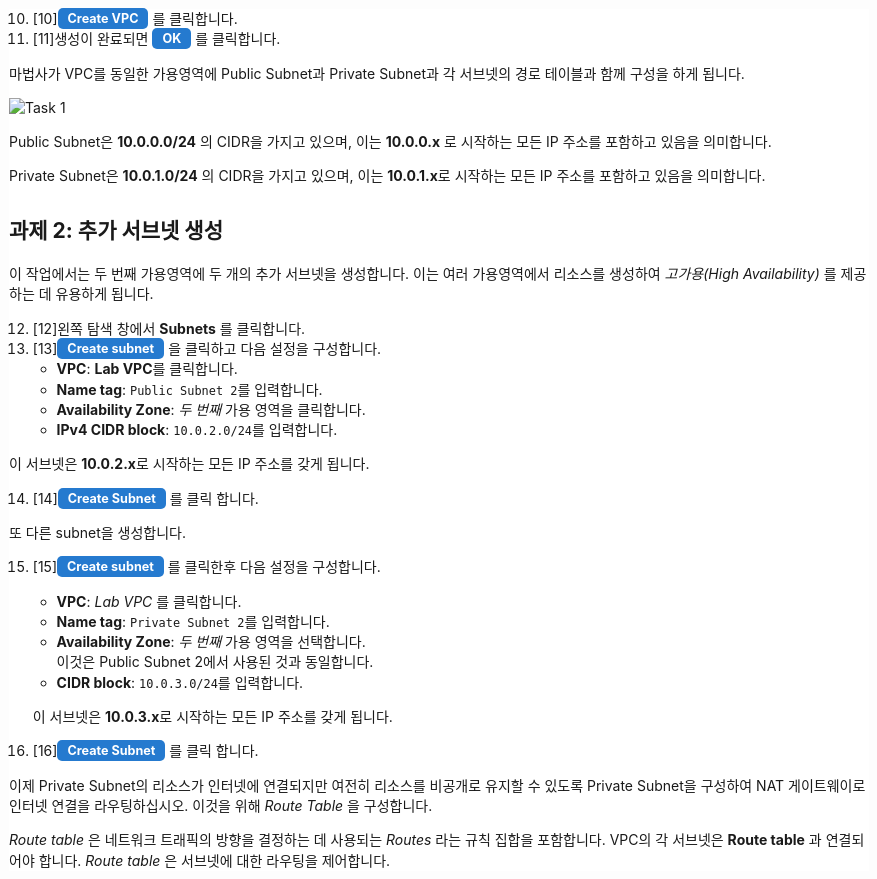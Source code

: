 
10. [10]<span style="background-color:#257ACF; font-weight:bold; font-size:90%; color:white; position:relative; top:-1px; border-radius:5px; padding-top:3px; padding-bottom:3px; padding-left:10px; padding-right:10px;white-space: nowrap">Create VPC</span> 를 클릭합니다.
11. [11]생성이 완료되면 <span style="background-color:#257ACF; font-weight:bold; font-size:90%; color:white; position:relative; top:-1px; border-radius:5px; padding-top:3px; padding-bottom:3px; padding-left:10px; padding-right:10px;white-space: nowrap">OK</span> 를 클릭합니다.

마법사가 VPC를 동일한 가용영역에 Public Subnet과 Private Subnet과 각 서브넷의 경로 테이블과 함께 구성을 하게 됩니다.

![Task 1](https://ap-northeast-1-tcprod.s3.amazonaws.com/courses/ILT-TF-100-TECESS/v4.7.16/lab-1-build-a-web-server/instructions/ko_kr/images/task1.png)

Public Subnet은 **10.0.0.0/24** 의 CIDR을 가지고 있으며, 이는 **10.0.0.x** 로 시작하는 모든 IP 주소를 포함하고 있음을 의미합니다.

Private Subnet은 **10.0.1.0/24** 의 CIDR을 가지고 있으며, 이는 **10.0.1.x**로 시작하는 모든 IP 주소를 포함하고 있음을 의미합니다.

## 과제 2: 추가 서브넷 생성

이 작업에서는 두 번째 가용영역에 두 개의 추가 서브넷을 생성합니다. 이는 여러 가용영역에서 리소스를 생성하여 _고가용(High Availability)_ 를 제공하는 데 유용하게 됩니다.

12. [12]왼쪽 탐색 창에서 **Subnets** 를 클릭합니다.
13. [13]<span style="background-color:#257ACF; font-weight:bold; font-size:90%; color:white; position:relative; top:-1px; border-radius:5px; padding-top:3px; padding-bottom:3px; padding-left:10px; padding-right:10px;white-space: nowrap">Create subnet</span> 을 클릭하고 다음 설정을 구성합니다.
	- **VPC**: **Lab VPC**를 클릭합니다.
	- **Name tag**: `Public Subnet 2`를 입력합니다.
	- **Availability Zone**: *두 번째* 가용 영역을 클릭합니다.
	- **IPv4 CIDR block**: `10.0.2.0/24`를 입력합니다.

  이 서브넷은 **10.0.2.x**로 시작하는 모든 IP 주소를 갖게 됩니다.

14. [14]<span style="background-color:#257ACF; font-weight:bold; font-size:90%; color:white; position:relative; top:-1px; border-radius:5px; padding-top:3px; padding-bottom:3px; padding-left:10px; padding-right:10px;white-space: nowrap">Create Subnet</span> 를 클릭 합니다.

또 다른 subnet을 생성합니다.

15. [15]<span style="background-color:#257ACF; font-weight:bold; font-size:90%; color:white; position:relative; top:-1px; border-radius:5px; padding-top:3px; padding-bottom:3px; padding-left:10px; padding-right:10px;white-space: nowrap">Create subnet</span> 를 클릭한후 다음 설정을 구성합니다.
	- **VPC**: _Lab VPC_  를 클릭합니다.
	- **Name tag**: `Private Subnet 2`를 입력합니다.
	- **Availability Zone**: *두 번째* 가용 영역을 선택합니다.<br>이것은 Public Subnet 2에서 사용된 것과 동일합니다.
	- **CIDR block**: `10.0.3.0/24`를 입력합니다.

    이 서브넷은 **10.0.3.x**로 시작하는 모든 IP 주소를 갖게 됩니다.

16. [16]<span style="background-color:#257ACF; font-weight:bold; font-size:90%; color:white; position:relative; top:-1px; border-radius:5px; padding-top:3px; padding-bottom:3px; padding-left:10px; padding-right:10px;white-space: nowrap">Create Subnet</span> 를 클릭 합니다.

이제 Private Subnet의 리소스가 인터넷에 연결되지만 여전히 리소스를 비공개로 유지할 수 있도록 Private Subnet을 구성하여 NAT 게이트웨이로 인터넷 연결을 라우팅하십시오. 이것을 위해 _Route Table_ 을 구성합니다.

*Route table* 은 네트워크 트래픽의 방향을 결정하는 데 사용되는 *Routes* 라는 규칙 집합을 포함합니다. VPC의 각 서브넷은 **Route table** 과 연결되어야 합니다. *Route table* 은 서브넷에 대한 라우팅을 제어합니다.
